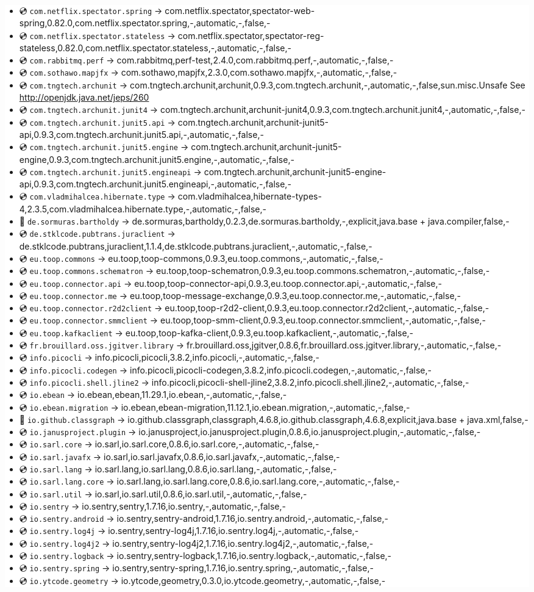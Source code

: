 - :cd: `com.netflix.spectator.spring` -> com.netflix.spectator,spectator-web-spring,0.82.0,com.netflix.spectator.spring,-,automatic,-,false,-
- :cd: `com.netflix.spectator.stateless` -> com.netflix.spectator,spectator-reg-stateless,0.82.0,com.netflix.spectator.stateless,-,automatic,-,false,-
- :cd: `com.rabbitmq.perf` -> com.rabbitmq,perf-test,2.4.0,com.rabbitmq.perf,-,automatic,-,false,-
- :cd: `com.sothawo.mapjfx` -> com.sothawo,mapjfx,2.3.0,com.sothawo.mapjfx,-,automatic,-,false,-
- :cd: `com.tngtech.archunit` -> com.tngtech.archunit,archunit,0.9.3,com.tngtech.archunit,-,automatic,-,false,sun.misc.Unsafe                          See http://openjdk.java.net/jeps/260
- :cd: `com.tngtech.archunit.junit4` -> com.tngtech.archunit,archunit-junit4,0.9.3,com.tngtech.archunit.junit4,-,automatic,-,false,-
- :cd: `com.tngtech.archunit.junit5.api` -> com.tngtech.archunit,archunit-junit5-api,0.9.3,com.tngtech.archunit.junit5.api,-,automatic,-,false,-
- :cd: `com.tngtech.archunit.junit5.engine` -> com.tngtech.archunit,archunit-junit5-engine,0.9.3,com.tngtech.archunit.junit5.engine,-,automatic,-,false,-
- :cd: `com.tngtech.archunit.junit5.engineapi` -> com.tngtech.archunit,archunit-junit5-engine-api,0.9.3,com.tngtech.archunit.junit5.engineapi,-,automatic,-,false,-
- :cd: `com.vladmihalcea.hibernate.type` -> com.vladmihalcea,hibernate-types-4,2.3.5,com.vladmihalcea.hibernate.type,-,automatic,-,false,-
- :dvd: `de.sormuras.bartholdy` -> de.sormuras,bartholdy,0.2.3,de.sormuras.bartholdy,-,explicit,java.base + java.compiler,false,-
- :cd: `de.stklcode.pubtrans.juraclient` -> de.stklcode.pubtrans,juraclient,1.1.4,de.stklcode.pubtrans.juraclient,-,automatic,-,false,-
- :cd: `eu.toop.commons` -> eu.toop,toop-commons,0.9.3,eu.toop.commons,-,automatic,-,false,-
- :cd: `eu.toop.commons.schematron` -> eu.toop,toop-schematron,0.9.3,eu.toop.commons.schematron,-,automatic,-,false,-
- :cd: `eu.toop.connector.api` -> eu.toop,toop-connector-api,0.9.3,eu.toop.connector.api,-,automatic,-,false,-
- :cd: `eu.toop.connector.me` -> eu.toop,toop-message-exchange,0.9.3,eu.toop.connector.me,-,automatic,-,false,-
- :cd: `eu.toop.connector.r2d2client` -> eu.toop,toop-r2d2-client,0.9.3,eu.toop.connector.r2d2client,-,automatic,-,false,-
- :cd: `eu.toop.connector.smmclient` -> eu.toop,toop-smm-client,0.9.3,eu.toop.connector.smmclient,-,automatic,-,false,-
- :cd: `eu.toop.kafkaclient` -> eu.toop,toop-kafka-client,0.9.3,eu.toop.kafkaclient,-,automatic,-,false,-
- :cd: `fr.brouillard.oss.jgitver.library` -> fr.brouillard.oss,jgitver,0.8.6,fr.brouillard.oss.jgitver.library,-,automatic,-,false,-
- :cd: `info.picocli` -> info.picocli,picocli,3.8.2,info.picocli,-,automatic,-,false,-
- :cd: `info.picocli.codegen` -> info.picocli,picocli-codegen,3.8.2,info.picocli.codegen,-,automatic,-,false,-
- :cd: `info.picocli.shell.jline2` -> info.picocli,picocli-shell-jline2,3.8.2,info.picocli.shell.jline2,-,automatic,-,false,-
- :cd: `io.ebean` -> io.ebean,ebean,11.29.1,io.ebean,-,automatic,-,false,-
- :cd: `io.ebean.migration` -> io.ebean,ebean-migration,11.12.1,io.ebean.migration,-,automatic,-,false,-
- :dvd: `io.github.classgraph` -> io.github.classgraph,classgraph,4.6.8,io.github.classgraph,4.6.8,explicit,java.base + java.xml,false,-
- :cd: `io.janusproject.plugin` -> io.janusproject,io.janusproject.plugin,0.8.6,io.janusproject.plugin,-,automatic,-,false,-
- :cd: `io.sarl.core` -> io.sarl,io.sarl.core,0.8.6,io.sarl.core,-,automatic,-,false,-
- :cd: `io.sarl.javafx` -> io.sarl,io.sarl.javafx,0.8.6,io.sarl.javafx,-,automatic,-,false,-
- :cd: `io.sarl.lang` -> io.sarl.lang,io.sarl.lang,0.8.6,io.sarl.lang,-,automatic,-,false,-
- :cd: `io.sarl.lang.core` -> io.sarl.lang,io.sarl.lang.core,0.8.6,io.sarl.lang.core,-,automatic,-,false,-
- :cd: `io.sarl.util` -> io.sarl,io.sarl.util,0.8.6,io.sarl.util,-,automatic,-,false,-
- :cd: `io.sentry` -> io.sentry,sentry,1.7.16,io.sentry,-,automatic,-,false,-
- :cd: `io.sentry.android` -> io.sentry,sentry-android,1.7.16,io.sentry.android,-,automatic,-,false,-
- :cd: `io.sentry.log4j` -> io.sentry,sentry-log4j,1.7.16,io.sentry.log4j,-,automatic,-,false,-
- :cd: `io.sentry.log4j2` -> io.sentry,sentry-log4j2,1.7.16,io.sentry.log4j2,-,automatic,-,false,-
- :cd: `io.sentry.logback` -> io.sentry,sentry-logback,1.7.16,io.sentry.logback,-,automatic,-,false,-
- :cd: `io.sentry.spring` -> io.sentry,sentry-spring,1.7.16,io.sentry.spring,-,automatic,-,false,-
- :cd: `io.ytcode.geometry` -> io.ytcode,geometry,0.3.0,io.ytcode.geometry,-,automatic,-,false,-